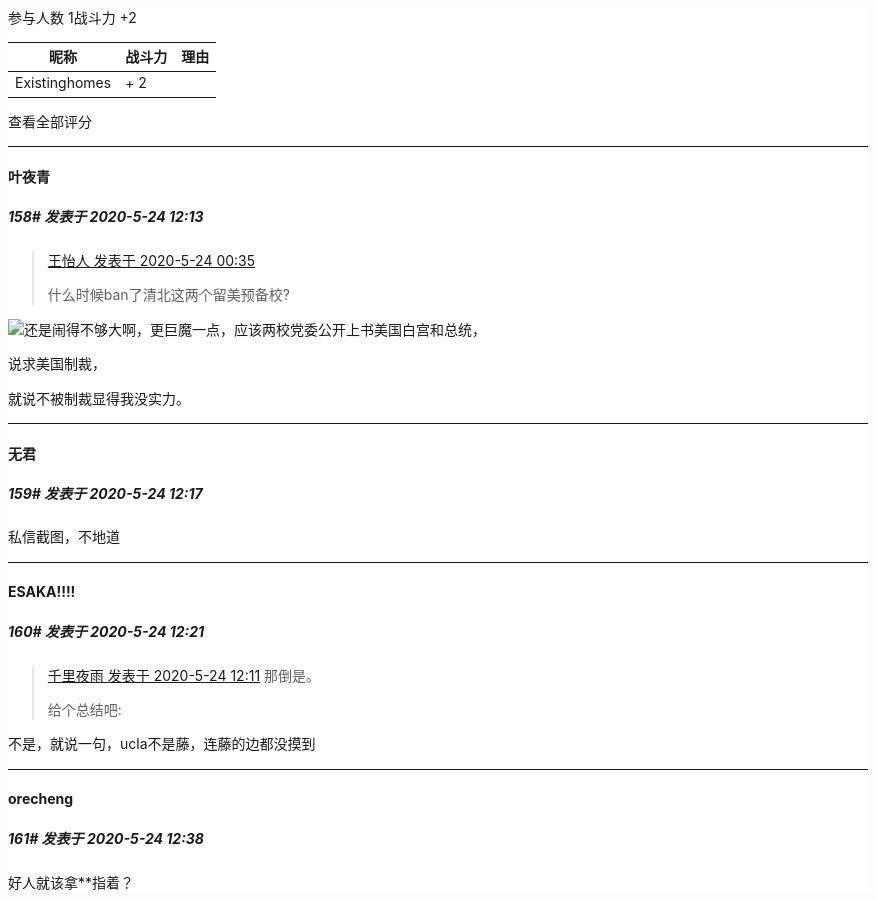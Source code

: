  参与人数 1战斗力 +2

|昵称|战斗力|理由|
|----|---|---|
| Existinghomes| + 2||


查看全部评分


-----

####  叶夜青  
##### 158#       发表于 2020-5-24 12:13


<blockquote><a href="httphttps://bbs.saraba1st.com/2b/forum.php?mod=redirect&amp;goto=findpost&amp;pid=47535862&amp;ptid=1937247" target="_blank">王怡人 发表于 2020-5-24 00:35</a>

什么时候ban了清北这两个留美预备校?</blockquote>
<img src="https://static.saraba1st.com/image/smiley/face2017/067.png" referrerpolicy="no-referrer">还是闹得不够大啊，更巨魔一点，应该两校党委公开上书美国白宫和总统，

说求美国制裁，

就说不被制裁显得我没实力。


-----

####  无君  
##### 159#       发表于 2020-5-24 12:17


私信截图，不地道


-----

####  ESAKA!!!!  
##### 160#       发表于 2020-5-24 12:21


<blockquote><a href="httphttps://bbs.saraba1st.com/2b/forum.php?mod=redirect&amp;goto=findpost&amp;pid=47538935&amp;ptid=1937247" target="_blank">千里夜雨 发表于 2020-5-24 12:11</a>
那倒是。

给个总结吧:</blockquote>
不是，就说一句，ucla不是藤，连藤的边都没摸到


-----

####  orecheng  
##### 161#       发表于 2020-5-24 12:38


好人就该拿**指着？

